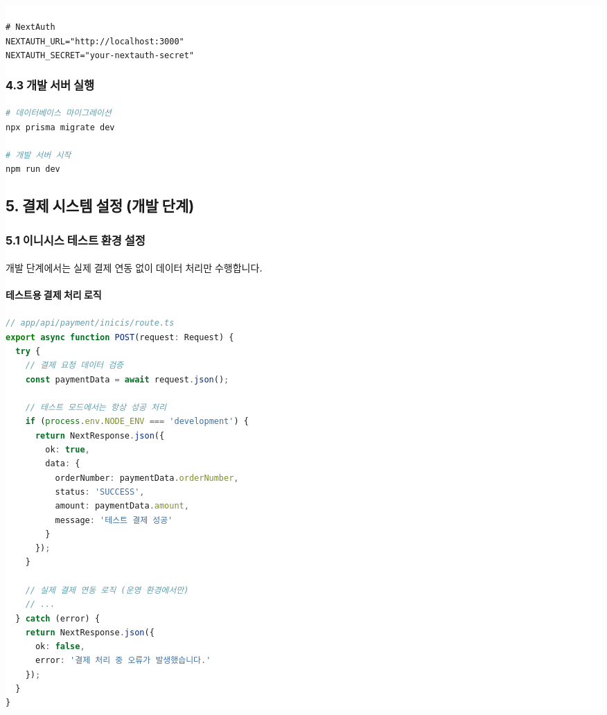 ```env

# NextAuth
NEXTAUTH_URL="http://localhost:3000"
NEXTAUTH_SECRET="your-nextauth-secret"
```

### 4.3 개발 서버 실행

```bash
# 데이터베이스 마이그레이션
npx prisma migrate dev

# 개발 서버 시작
npm run dev
```

## 5. 결제 시스템 설정 (개발 단계)

### 5.1 이니시스 테스트 환경 설정

개발 단계에서는 실제 결제 연동 없이 데이터 처리만 수행합니다.

#### 테스트용 결제 처리 로직
```typescript
// app/api/payment/inicis/route.ts
export async function POST(request: Request) {
  try {
    // 결제 요청 데이터 검증
    const paymentData = await request.json();
    
    // 테스트 모드에서는 항상 성공 처리
    if (process.env.NODE_ENV === 'development') {
      return NextResponse.json({
        ok: true,
        data: {
          orderNumber: paymentData.orderNumber,
          status: 'SUCCESS',
          amount: paymentData.amount,
          message: '테스트 결제 성공'
        }
      });
    }
    
    // 실제 결제 연동 로직 (운영 환경에서만)
    // ...
  } catch (error) {
    return NextResponse.json({
      ok: false,
      error: '결제 처리 중 오류가 발생했습니다.'
    });
  }
}
```
